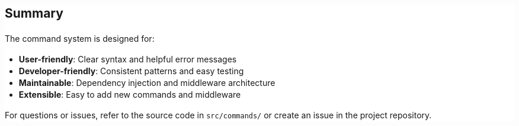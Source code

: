 
## Summary

The command system is designed for:
- **User-friendly**: Clear syntax and helpful error messages
- **Developer-friendly**: Consistent patterns and easy testing
- **Maintainable**: Dependency injection and middleware architecture
- **Extensible**: Easy to add new commands and middleware

For questions or issues, refer to the source code in `src/commands/` or create an issue in the project repository.